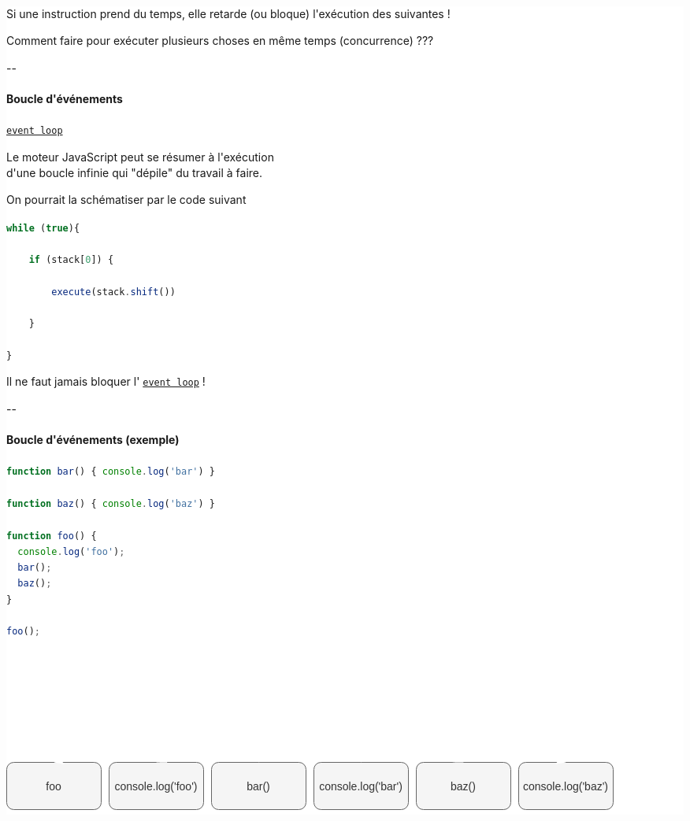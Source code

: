 Si une instruction prend du temps, elle retarde (ou bloque) l'exécution des suivantes !

Comment faire pour exécuter plusieurs choses en même temps (concurrence) ???

--

#### Boucle d'événements
[`event loop`](https://developer.mozilla.org/en-US/docs/Web/JavaScript/EventLoop)

Le moteur JavaScript peut se résumer à l'exécution \
d'une boucle infinie qui "dépile" du travail à faire.

On pourrait la schématiser par le code suivant

```javascript
while (true){

    if (stack[0]) {

        execute(stack.shift())

    }

}
```


Il ne faut jamais bloquer l'
[`event loop`](https://developer.mozilla.org/en-US/docs/Web/JavaScript/EventLoop) !

--

#### Boucle d'événements (exemple)

```javascript
function bar() { console.log('bar') }

function baz() { console.log('baz') }

function foo() {
  console.log('foo');
  bar();
  baz();
}

foo();
```

<img src="images/loop1.png">
